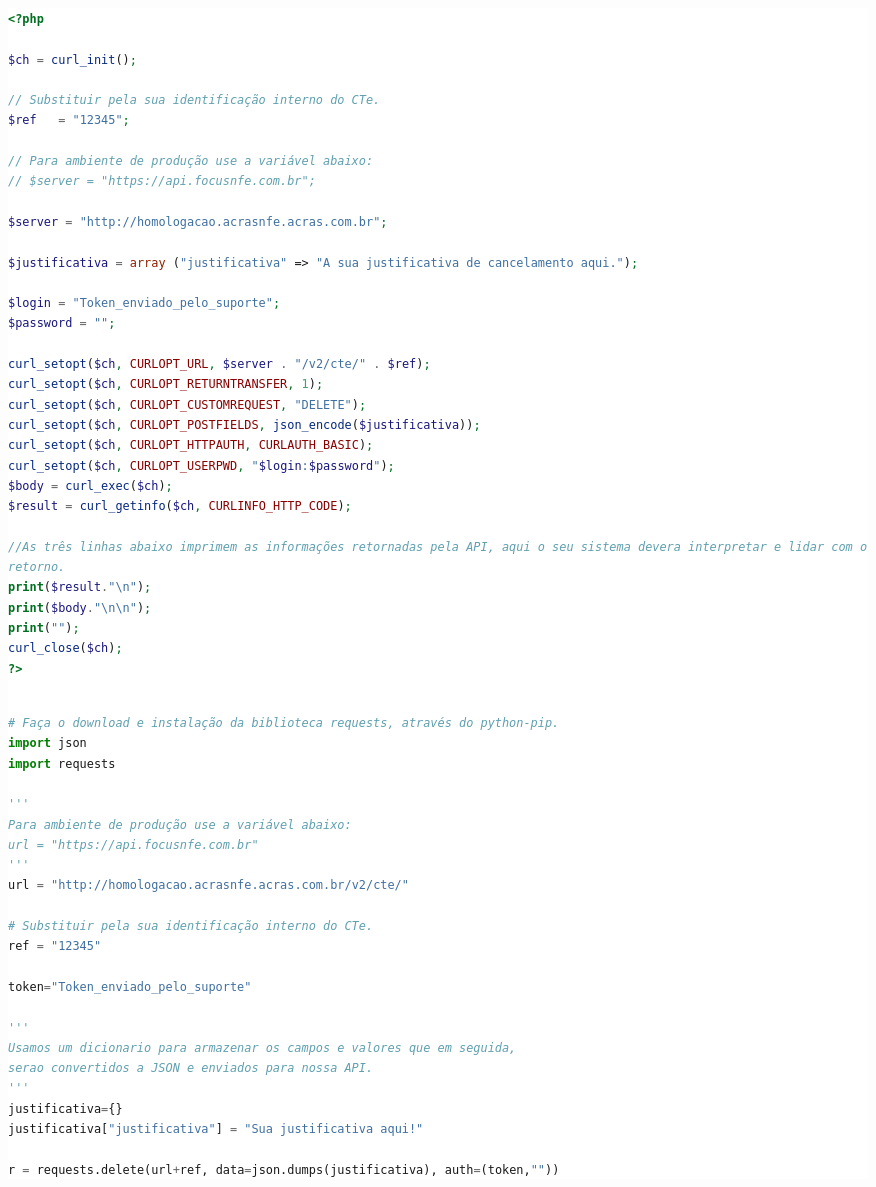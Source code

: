 ```javascript
```

```php
<?php

$ch = curl_init();

// Substituir pela sua identificação interno do CTe.
$ref   = "12345";

// Para ambiente de produção use a variável abaixo:
// $server = "https://api.focusnfe.com.br";

$server = "http://homologacao.acrasnfe.acras.com.br";

$justificativa = array ("justificativa" => "A sua justificativa de cancelamento aqui.");

$login = "Token_enviado_pelo_suporte";
$password = "";

curl_setopt($ch, CURLOPT_URL, $server . "/v2/cte/" . $ref);
curl_setopt($ch, CURLOPT_RETURNTRANSFER, 1);
curl_setopt($ch, CURLOPT_CUSTOMREQUEST, "DELETE");
curl_setopt($ch, CURLOPT_POSTFIELDS, json_encode($justificativa));
curl_setopt($ch, CURLOPT_HTTPAUTH, CURLAUTH_BASIC);
curl_setopt($ch, CURLOPT_USERPWD, "$login:$password");
$body = curl_exec($ch);
$result = curl_getinfo($ch, CURLINFO_HTTP_CODE);

//As três linhas abaixo imprimem as informações retornadas pela API, aqui o seu sistema devera interpretar e lidar com o retorno.
print($result."\n");
print($body."\n\n");
print("");
curl_close($ch);
?>

```

```python

# Faça o download e instalação da biblioteca requests, através do python-pip.
import json
import requests

'''
Para ambiente de produção use a variável abaixo:
url = "https://api.focusnfe.com.br"
'''
url = "http://homologacao.acrasnfe.acras.com.br/v2/cte/"

# Substituir pela sua identificação interno do CTe.
ref = "12345"

token="Token_enviado_pelo_suporte"

'''
Usamos um dicionario para armazenar os campos e valores que em seguida,
serao convertidos a JSON e enviados para nossa API.
'''
justificativa={}
justificativa["justificativa"] = "Sua justificativa aqui!"

r = requests.delete(url+ref, data=json.dumps(justificativa), auth=(token,""))
```